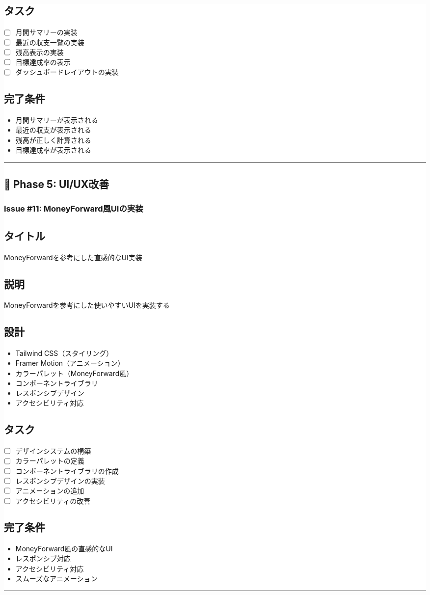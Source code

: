 ## タスク
- [ ] 月間サマリーの実装
- [ ] 最近の収支一覧の実装
- [ ] 残高表示の実装
- [ ] 目標達成率の表示
- [ ] ダッシュボードレイアウトの実装

## 完了条件
- 月間サマリーが表示される
- 最近の収支が表示される
- 残高が正しく計算される
- 目標達成率が表示される

---

## 🎨 Phase 5: UI/UX改善

### Issue #11: MoneyForward風UIの実装
## タイトル
MoneyForwardを参考にした直感的なUI実装

## 説明
MoneyForwardを参考にした使いやすいUIを実装する

## 設計
- Tailwind CSS（スタイリング）
- Framer Motion（アニメーション）
- カラーパレット（MoneyForward風）
- コンポーネントライブラリ
- レスポンシブデザイン
- アクセシビリティ対応

## タスク
- [ ] デザインシステムの構築
- [ ] カラーパレットの定義
- [ ] コンポーネントライブラリの作成
- [ ] レスポンシブデザインの実装
- [ ] アニメーションの追加
- [ ] アクセシビリティの改善

## 完了条件
- MoneyForward風の直感的なUI
- レスポンシブ対応
- アクセシビリティ対応
- スムーズなアニメーション

---